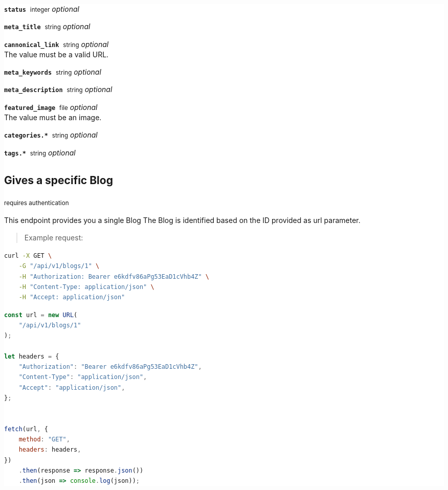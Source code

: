 
<code><b>status</b></code>&nbsp; <small>integer</small>         <i>optional</i>    <br>
    

<code><b>meta_title</b></code>&nbsp; <small>string</small>         <i>optional</i>    <br>
    

<code><b>cannonical_link</b></code>&nbsp; <small>string</small>         <i>optional</i>    <br>
    The value must be a valid URL.

<code><b>meta_keywords</b></code>&nbsp; <small>string</small>         <i>optional</i>    <br>
    

<code><b>meta_description</b></code>&nbsp; <small>string</small>         <i>optional</i>    <br>
    

<code><b>featured_image</b></code>&nbsp; <small>file</small>         <i>optional</i>    <br>
    The value must be an image.

<code><b>categories.*</b></code>&nbsp; <small>string</small>         <i>optional</i>    <br>
    

<code><b>tags.*</b></code>&nbsp; <small>string</small>         <i>optional</i>    <br>
    



## Gives a specific Blog

<small class="badge badge-darkred">requires authentication</small>

This endpoint provides you a single Blog
The Blog is identified based on the ID provided as url parameter.

> Example request:

```bash
curl -X GET \
    -G "/api/v1/blogs/1" \
    -H "Authorization: Bearer e6kdfv86aPg53EaD1cVhb4Z" \
    -H "Content-Type: application/json" \
    -H "Accept: application/json"
```

```javascript
const url = new URL(
    "/api/v1/blogs/1"
);

let headers = {
    "Authorization": "Bearer e6kdfv86aPg53EaD1cVhb4Z",
    "Content-Type": "application/json",
    "Accept": "application/json",
};


fetch(url, {
    method: "GET",
    headers: headers,
})
    .then(response => response.json())
    .then(json => console.log(json));
```

